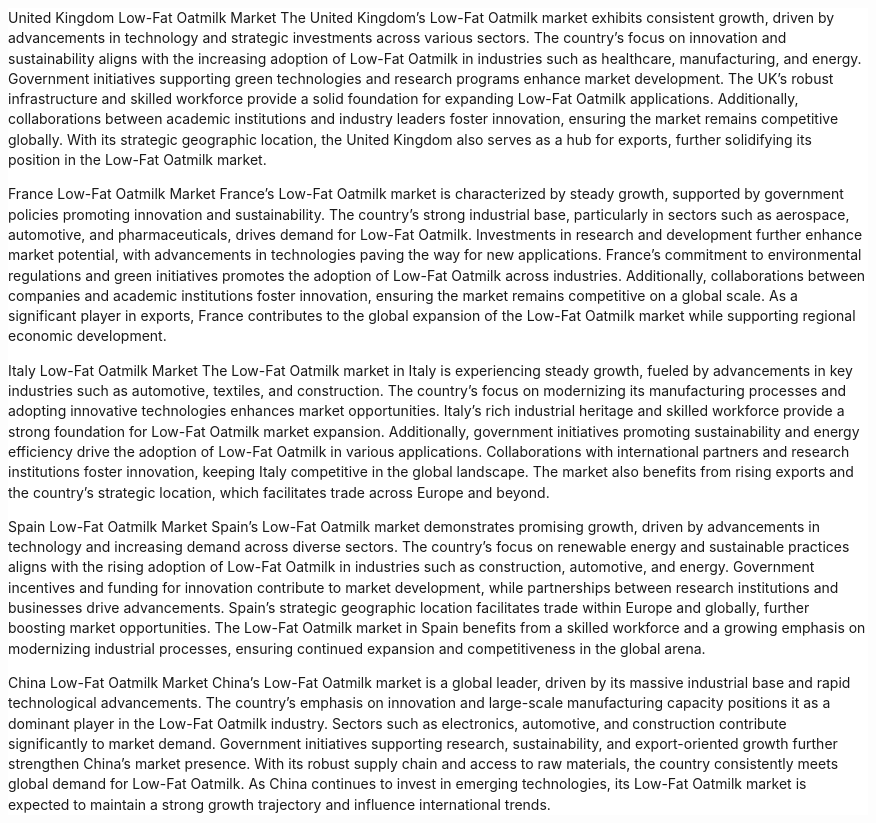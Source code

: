 United Kingdom Low-Fat Oatmilk Market
The United Kingdom’s Low-Fat Oatmilk market exhibits consistent growth, driven by advancements in technology and strategic investments across various sectors. The country’s focus on innovation and sustainability aligns with the increasing adoption of Low-Fat Oatmilk in industries such as healthcare, manufacturing, and energy. Government initiatives supporting green technologies and research programs enhance market development. The UK’s robust infrastructure and skilled workforce provide a solid foundation for expanding Low-Fat Oatmilk applications. Additionally, collaborations between academic institutions and industry leaders foster innovation, ensuring the market remains competitive globally. With its strategic geographic location, the United Kingdom also serves as a hub for exports, further solidifying its position in the Low-Fat Oatmilk market.

France Low-Fat Oatmilk Market
France’s Low-Fat Oatmilk market is characterized by steady growth, supported by government policies promoting innovation and sustainability. The country’s strong industrial base, particularly in sectors such as aerospace, automotive, and pharmaceuticals, drives demand for Low-Fat Oatmilk. Investments in research and development further enhance market potential, with advancements in technologies paving the way for new applications. France’s commitment to environmental regulations and green initiatives promotes the adoption of Low-Fat Oatmilk across industries. Additionally, collaborations between companies and academic institutions foster innovation, ensuring the market remains competitive on a global scale. As a significant player in exports, France contributes to the global expansion of the Low-Fat Oatmilk market while supporting regional economic development.

Italy Low-Fat Oatmilk Market
The Low-Fat Oatmilk market in Italy is experiencing steady growth, fueled by advancements in key industries such as automotive, textiles, and construction. The country’s focus on modernizing its manufacturing processes and adopting innovative technologies enhances market opportunities. Italy’s rich industrial heritage and skilled workforce provide a strong foundation for Low-Fat Oatmilk market expansion. Additionally, government initiatives promoting sustainability and energy efficiency drive the adoption of Low-Fat Oatmilk in various applications. Collaborations with international partners and research institutions foster innovation, keeping Italy competitive in the global landscape. The market also benefits from rising exports and the country’s strategic location, which facilitates trade across Europe and beyond.

Spain Low-Fat Oatmilk Market
Spain’s Low-Fat Oatmilk market demonstrates promising growth, driven by advancements in technology and increasing demand across diverse sectors. The country’s focus on renewable energy and sustainable practices aligns with the rising adoption of Low-Fat Oatmilk in industries such as construction, automotive, and energy. Government incentives and funding for innovation contribute to market development, while partnerships between research institutions and businesses drive advancements. Spain’s strategic geographic location facilitates trade within Europe and globally, further boosting market opportunities. The Low-Fat Oatmilk market in Spain benefits from a skilled workforce and a growing emphasis on modernizing industrial processes, ensuring continued expansion and competitiveness in the global arena.

China Low-Fat Oatmilk Market
China’s Low-Fat Oatmilk market is a global leader, driven by its massive industrial base and rapid technological advancements. The country’s emphasis on innovation and large-scale manufacturing capacity positions it as a dominant player in the Low-Fat Oatmilk industry. Sectors such as electronics, automotive, and construction contribute significantly to market demand. Government initiatives supporting research, sustainability, and export-oriented growth further strengthen China’s market presence. With its robust supply chain and access to raw materials, the country consistently meets global demand for Low-Fat Oatmilk. As China continues to invest in emerging technologies, its Low-Fat Oatmilk market is expected to maintain a strong growth trajectory and influence international trends.
